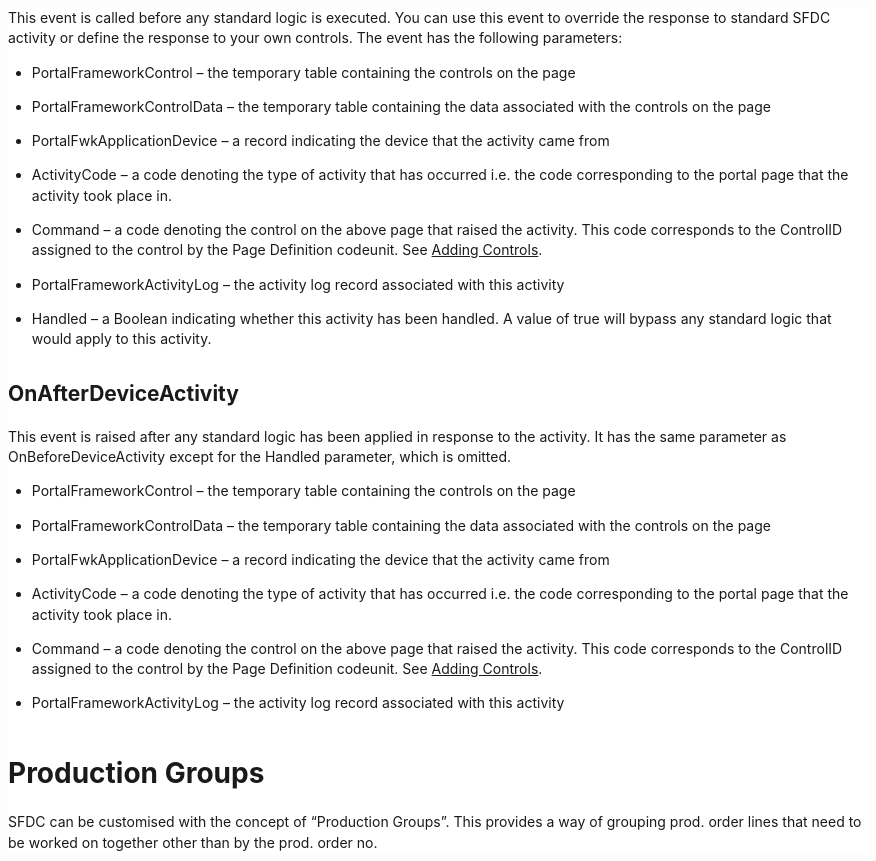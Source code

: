 This event is called before any standard logic is executed. You can use this
event to override the response to standard SFDC activity or define the response
to your own controls. The event has the following parameters:

-   PortalFrameworkControl – the temporary table containing the controls on the
    page

-   PortalFrameworkControlData – the temporary table containing the data
    associated with the controls on the page

-   PortalFwkApplicationDevice – a record indicating the device that the
    activity came from

-   ActivityCode – a code denoting the type of activity that has occurred i.e.
    the code corresponding to the portal page that the activity took place in.

-   Command – a code denoting the control on the above page that raised the
    activity. This code corresponds to the ControlID assigned to the control by
    the Page Definition codeunit. See [Adding Controls](#adding-controls).

-   PortalFrameworkActivityLog – the activity log record associated with this
    activity

-   Handled – a Boolean indicating whether this activity has been handled. A
    value of true will bypass any standard logic that would apply to this
    activity.

OnAfterDeviceActivity
---------------------

This event is raised after any standard logic has been applied in response to
the activity. It has the same parameter as OnBeforeDeviceActivity except for the
Handled parameter, which is omitted.

-   PortalFrameworkControl – the temporary table containing the controls on the
    page

-   PortalFrameworkControlData – the temporary table containing the data
    associated with the controls on the page

-   PortalFwkApplicationDevice – a record indicating the device that the
    activity came from

-   ActivityCode – a code denoting the type of activity that has occurred i.e.
    the code corresponding to the portal page that the activity took place in.

-   Command – a code denoting the control on the above page that raised the
    activity. This code corresponds to the ControlID assigned to the control by
    the Page Definition codeunit. See [Adding Controls](#adding-controls).

-   PortalFrameworkActivityLog – the activity log record associated with this
    activity

Production Groups
=================

SFDC can be customised with the concept of “Production Groups”. This provides a
way of grouping prod. order lines that need to be worked on together other than
by the prod. order no.
